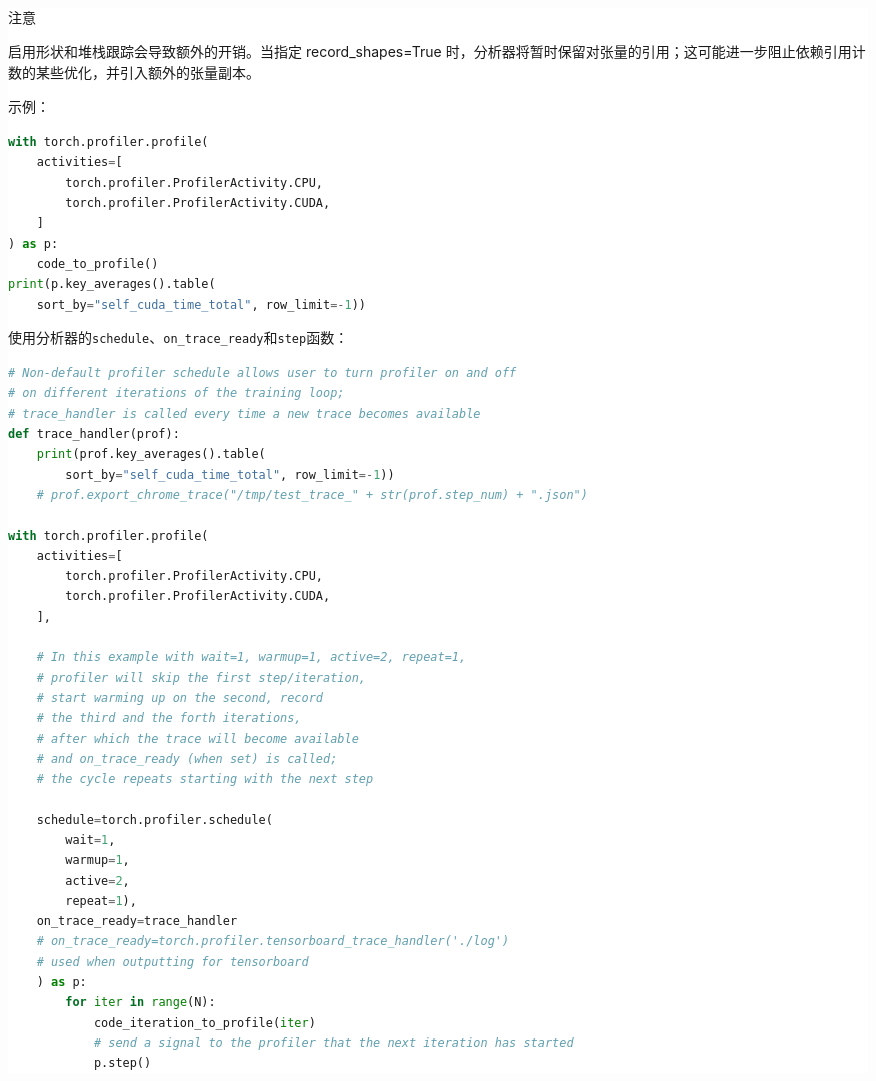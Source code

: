 注意

启用形状和堆栈跟踪会导致额外的开销。当指定 record_shapes=True 时，分析器将暂时保留对张量的引用；这可能进一步阻止依赖引用计数的某些优化，并引入额外的张量副本。

示例：

```py
with torch.profiler.profile(
    activities=[
        torch.profiler.ProfilerActivity.CPU,
        torch.profiler.ProfilerActivity.CUDA,
    ]
) as p:
    code_to_profile()
print(p.key_averages().table(
    sort_by="self_cuda_time_total", row_limit=-1)) 
```

使用分析器的`schedule`、`on_trace_ready`和`step`函数：

```py
# Non-default profiler schedule allows user to turn profiler on and off
# on different iterations of the training loop;
# trace_handler is called every time a new trace becomes available
def trace_handler(prof):
    print(prof.key_averages().table(
        sort_by="self_cuda_time_total", row_limit=-1))
    # prof.export_chrome_trace("/tmp/test_trace_" + str(prof.step_num) + ".json")

with torch.profiler.profile(
    activities=[
        torch.profiler.ProfilerActivity.CPU,
        torch.profiler.ProfilerActivity.CUDA,
    ],

    # In this example with wait=1, warmup=1, active=2, repeat=1,
    # profiler will skip the first step/iteration,
    # start warming up on the second, record
    # the third and the forth iterations,
    # after which the trace will become available
    # and on_trace_ready (when set) is called;
    # the cycle repeats starting with the next step

    schedule=torch.profiler.schedule(
        wait=1,
        warmup=1,
        active=2,
        repeat=1),
    on_trace_ready=trace_handler
    # on_trace_ready=torch.profiler.tensorboard_trace_handler('./log')
    # used when outputting for tensorboard
    ) as p:
        for iter in range(N):
            code_iteration_to_profile(iter)
            # send a signal to the profiler that the next iteration has started
            p.step() 
```

